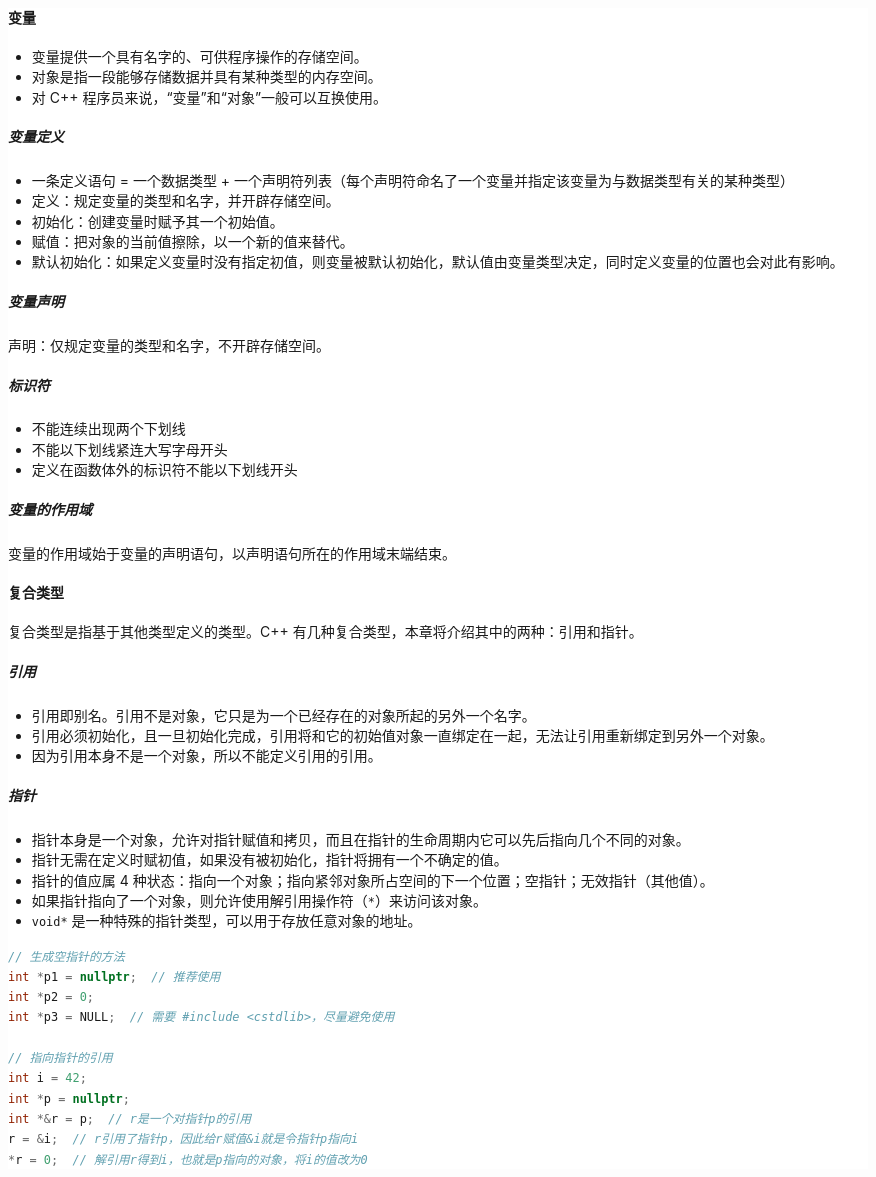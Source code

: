 #### 变量

- 变量提供一个具有名字的、可供程序操作的存储空间。
- 对象是指一段能够存储数据并具有某种类型的内存空间。
- 对 C++ 程序员来说，“变量”和“对象”一般可以互换使用。

##### 变量定义

- 一条定义语句 = 一个数据类型 + 一个声明符列表（每个声明符命名了一个变量并指定该变量为与数据类型有关的某种类型）
- 定义：规定变量的类型和名字，并开辟存储空间。
- 初始化：创建变量时赋予其一个初始值。
- 赋值：把对象的当前值擦除，以一个新的值来替代。
- 默认初始化：如果定义变量时没有指定初值，则变量被默认初始化，默认值由变量类型决定，同时定义变量的位置也会对此有影响。

##### 变量声明

声明：仅规定变量的类型和名字，不开辟存储空间。

##### 标识符

- 不能连续出现两个下划线
- 不能以下划线紧连大写字母开头
- 定义在函数体外的标识符不能以下划线开头

##### 变量的作用域

变量的作用域始于变量的声明语句，以声明语句所在的作用域末端结束。

#### 复合类型

复合类型是指基于其他类型定义的类型。C++ 有几种复合类型，本章将介绍其中的两种：引用和指针。

##### 引用

- 引用即别名。引用不是对象，它只是为一个已经存在的对象所起的另外一个名字。
- 引用必须初始化，且一旦初始化完成，引用将和它的初始值对象一直绑定在一起，无法让引用重新绑定到另外一个对象。
- 因为引用本身不是一个对象，所以不能定义引用的引用。

##### 指针

- 指针本身是一个对象，允许对指针赋值和拷贝，而且在指针的生命周期内它可以先后指向几个不同的对象。
- 指针无需在定义时赋初值，如果没有被初始化，指针将拥有一个不确定的值。
- 指针的值应属 4 种状态：指向一个对象；指向紧邻对象所占空间的下一个位置；空指针；无效指针（其他值）。
- 如果指针指向了一个对象，则允许使用解引用操作符（`*`）来访问该对象。
- `void*` 是一种特殊的指针类型，可以用于存放任意对象的地址。

```c++
// 生成空指针的方法
int *p1 = nullptr;  // 推荐使用
int *p2 = 0;
int *p3 = NULL;  // 需要 #include <cstdlib>，尽量避免使用

// 指向指针的引用
int i = 42;
int *p = nullptr;
int *&r = p;  // r是一个对指针p的引用
r = &i;  // r引用了指针p，因此给r赋值&i就是令指针p指向i
*r = 0;  // 解引用r得到i，也就是p指向的对象，将i的值改为0
```
